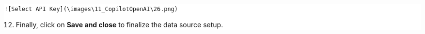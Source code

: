     ![Select API Key](\images\11_CopilotOpenAI\26.png)
12. Finally, click on **Save and close** to finalize the data source setup.